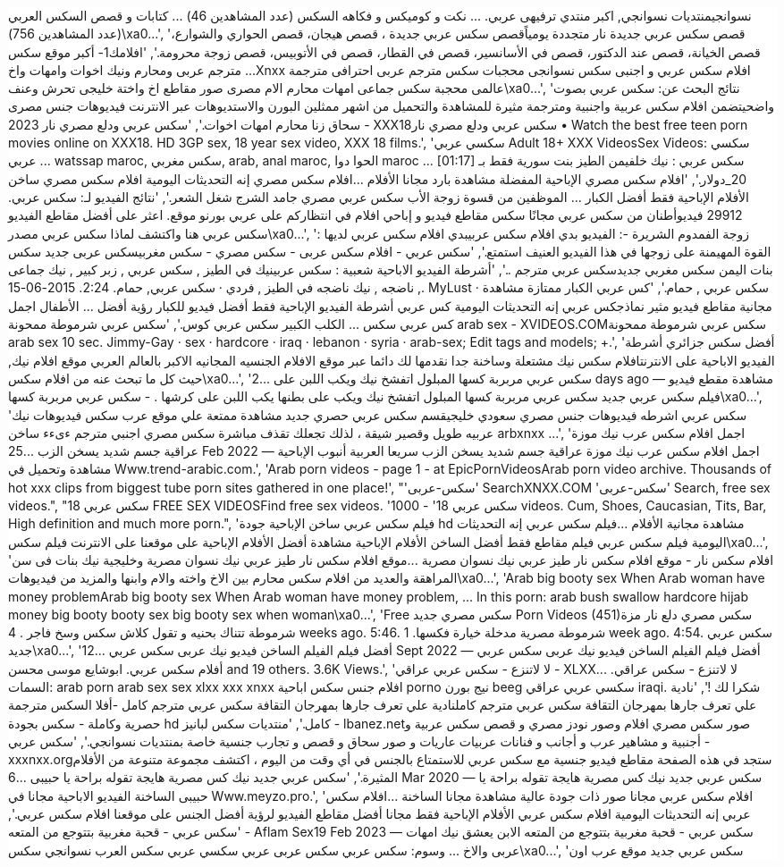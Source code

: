 نسوانجيمنتديات نسوانجي, اكبر منتدي ترفيهى عربي. ... نكت و كوميكس و فكاهه السكس (عدد المشاهدين 46) ... كتابات و قصص السكس العربي (عدد المشاهدين 756)\xa0...', 'قصص سكس عربي جديدة نار متجددة يومياًقصص سكس عربي جديدة ، قصص هيجان، قصص الحواري والشوارع، قصص الخيانة، قصص عند الدكتور، قصص في الأسانسير، قصص في القطار، قصص في الأتوبيس، قصص زوجة محرومة.', 'افلامك1- أكبر موقع سكس مترجم عربى ومحارم ونيك اخوات وامهات واخ ...Xnxx افلام سكس عربي و اجنبى سكس نسوانجى محجبات سكس مترجم عربى احترافى مترجمة عالمى محجبة سكس جماعى امهات محارم الام مصرى صور مقاطع اخ واختة خليجى تحرش وعنف\xa0...', 'نتائج البحث عن: سكس عربي بصوت واضحيتضمن افلام سكس عربية واجنبية ومترجمة مثيرة للمشاهدة والتحميل من اشهر ممثلين البورن والاستديوهات عبر الانترنت فيديوهات جنس مصرى سحاق زنا محارم امهات اخوات.', 'سكس عربي ودلع مصري نار 2023 - XXX18سكس عربي ودلع مصري نار • Watch the best free teen porn movies online on XXX18. HD 3GP sex, 18 year sex video, XXX 18 films.', 'سكسي عربي Adult 18+ XXX VideosSex Videos: سكسي عربي ... watssap maroc, سكس مغربي, arab, anal maroc, الحوا دوا maroc ... [01:17] سكس عربي : نيك خلفيمن الطيز بنت سورية فقط بـ 20_دولار.', 'افلام سكس مصري الإباحية المفضلة مشاهدة بارد مجانا الأفلام ...افلام سكس مصري إنه التحديثات اليومية افلام سكس مصري ساخن الأفلام الإباحية فقط أفضل الكبار ... الموظفين من قسوة زوجة الأب سكس عربي مصري جامد الشرج شغل الشعر.', 'نتائج الفيديو لـ: سكس عربي. 29912 فيديوأطنان من سكس عربي مجانًا سكس مقاطع فيديو و إباحي افلام في انتظاركم على عربي بورنو موقع. اعثر على أفضل مقاطع الفيديو سكس عربي هنا واكتشف لماذا سكس عربي مصدر\xa0...', ': زوجة الفمدوم الشريرة -: الفيديو بدي افلام سكس عربيبدي افلام سكس عربي لديها القوة المهيمنة على زوجها في هذا الفيديو العنيف استمتع.', 'سكس عربي - افلام سكس عربى - سكس مصري - سكس مغربيسكس عربى جديد سكس بنات اليمن سكس مغربي جديدسكس عربي مترجم ..', 'أشرطة الفيديو الاباحية شعبية : سكس عربينيك في الطيز , سكس عربي , زبر كبير , نيك جماعى , ناضجه , نيك ناضجه في الطيز , فردي · سكس عربي, حمام. 2:24. 2015-06-15. MyLust · سكس عربي , حمام.', 'كس عربي الكبار ممتازة مشاهدة مجانية مقاطع فيديو مثير نماذجكس عربي إنه التحديثات اليومية كس عربي أشرطة الفيديو الإباحية فقط أفضل فيديو للكبار رؤية أفضل ... الأطفال اجمل كس عربي سكس ... الكلب الكبير سكس عربي كوس.', 'سكس عربي شرموطة ممحونة arab sex - XVIDEOS.COMسكس عربي شرموطة ممحونة arab sex 10 sec. Jimmy-Gay · sex · hardcore · iraq · lebanon · syria · arab-sex; Edit tags and models; +.', 'أفضل سكس جزائري أشرطة الفيديو الاباحية على الانترنتافلام سكس نيك مشتعلة وساخنة جدا نقدمها لك دائما عبر موقع الافلام الجنسيه المجانيه الاكبر بالعالم العربي موقع افلام نيك, حيث كل ما تبحث عنه من افلام سكس\xa0...', 'سكس عربي مربربة كسها المبلول اتفشخ نيك ويكب اللبن على ...2 days ago — مشاهدة مقطع فيديو فيلم سكس عربي جديد سكس عربي مربربة كسها المبلول اتفشخ نيك ويكب على بطنها يكب اللبن على كرشها . - سكس عربي مربربة كسها\xa0...', 'سكس عربي اشرطه فيديوهات جنس مصري سعودي خليجيقسم سكس عربي حصري جديد مشاهدة ممتعة علي موقع عرب سكس فيديوهات نيك عربيه طويل وقصير شيقة ، لذلك تجعلك تقذف مباشرة سكس مصري اجنبي مترجم ءىءء ساخن arbxnxx ...', 'اجمل افلام سكس عرب نيك موزة عراقية جسم شديد يسخن الزب ...25 Feb 2022 — اجمل افلام سكس عرب نيك موزة عراقية جسم شديد يسخن الزب سريعا العربية أنبوب الإباحية مشاهدة وتحميل في Www.trend-arabic.com.', 'Arab porn videos - page 1 - at EpicPornVideosArab porn video archive. Thousands of hot xxx clips from biggest tube porn sites gathered in one place!', "'سكس-عربى' SearchXNXX.COM 'سكس-عربى' Search, free sex videos.", "سكس عربي 18 FREE SEX VIDEOSFind free sex videos. 'سكس عربي 18' - 1000 videos. Cum, Shoes, Caucasian, Tits, Bar, High definition and much more porn.", 'فيلم سكس عربي ساخن الإباحية جودة hd مشاهدة مجانية الأفلام ...فيلم سكس عربي إنه التحديثات اليومية فيلم سكس عربي فيلم مقاطع فقط أفضل الساخن الأفلام الإباحية مشاهدة أفضل الأفلام الإباحية على موقعنا على الانترنت فيلم سكس\xa0...', 'افلام سكس نار - موقع افلام سكس نار طيز عربي نيك نسوان مصرية ...موقع افلام سكس نار طيز عربي نيك نسوان مصرية وخليجية نيك بنات فى سن المراهقة والعديد من افلام سكس محارم بين الاخ واخته والام وابنها والمزيد من فيديوهات\xa0...', 'Arab big booty sex When Arab woman have money problemArab big booty sex When Arab woman have money problem, ... In this porn: arab bush swallow hardcore hijab money big booty booty sex big booty sex when woman\xa0...', 'Free سكس مصري جديد Porn Videos (451)سكس مصري دلع نار مزة شرموطة تتناك بحنيه و تقول كلاش سكس وسخ فاجر      . 4 weeks ago. 5:46. شرموطة مصرية مدخلة خيارة فكسها. 1 week ago. 4:54. سكس عربي جديد\xa0...', 'أفضل فيلم الفيلم الساخن فيديو نيك عربى سكس عربي ...12 Sept 2022 — أفضل فيلم الفيلم الساخن فيديو نيك عربى سكس عربي أفلام سكس عربي. ابوشايع موسى محسن and 19 others. 3.6K Views.', 'لا لاتنزع - سكس عربي عراقي - XLXXلا لاتنزع - سكس عراقي. ... السمات: arab porn arab sex sex xlxx xxx xnxx افلام جنس سكس اباحية porno نيج بورن beeg سكسي عربي عراقي iraqi. شكرا لك !', 'نادية علي تعرف جارها بمهرجان التقافة سكس عربي مترجم كاملنادية علي تعرف جارها بمهرجان التقافة سكس عربي مترجم كامل -أفلا السكس مترجمة حصرية وكاملة - سكس بجودة hd كامل.', 'منتديات سكس لبانيز - lbanez.netصور سكس مصري افلام وصور نودز مصري و قصص سكس عربية و أجنبية و مشاهير عرب و أجانب و فنانات عربيات عاريات و صور سحاق و قصص و تجارب جنسية خاصة بمنتديات نسوانجي.', 'سكس عربي - xxxnxx.orgستجد في هذه الصفحة مقاطع فيديو جنسية مع سكس عربي للاستمتاع بالجنس في أي وقت من اليوم ، اكتشف مجموعة متنوعة من الأفلام المثيرة.', 'سكس عربي جديد نيك كس مصرية هايجة تقوله براحة يا حبيبى ...6 Mar 2020 — سكس عربي جديد نيك كس مصرية هايجة تقوله براحة يا حبيبى الساخنة الفيديو الاباحية مجانا في Www.meyzo.pro.', 'افلام سكس عربي مجانا صور ذات جودة عالية مشاهدة مجانا الساخنة ...افلام سكس عربي إنه التحديثات اليومية افلام سكس عربي الأفلام الإباحية فقط مجانا أفضل مقاطع الفيديو لرؤية أفضل الجنس على موقعنا افلام سكس عربي.', 'سكس عربي - قحبة مغربية بتتوجع من المتعه - Aflam Sex19 Feb 2023 — سكس عربي - قحبة مغربية بتتوجع من المتعه الابن يعشق نيك امهات عربى والاخ ... وسوم: سكس عربي سكس عربى عربي سكسي عربي سكس العرب نسوانجي سكس\xa0...', 'سكس عربي جديد موقع عرب اون